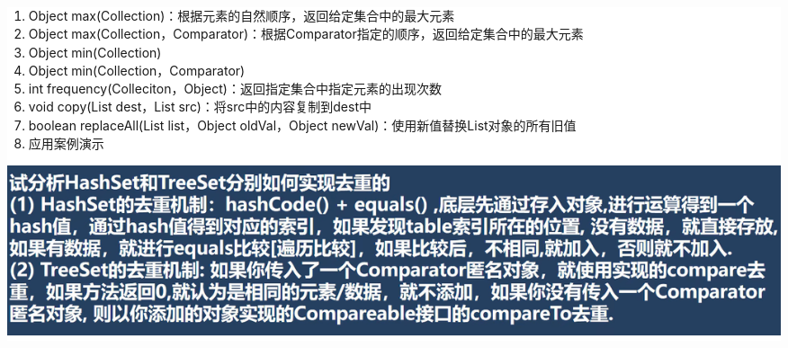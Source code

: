 1. Object max(Collection)：根据元素的自然顺序，返回给定集合中的最大元素
2. Object max(Collection，Comparator)：根据Comparator指定的顺序，返回给定集合中的最大元素
3. Object min(Collection)
4. Object min(Collection，Comparator)
5. int frequency(Colleciton，Object)：返回指定集合中指定元素的出现次数
6. void copy(List dest，List src)：将src中的内容复制到dest中
7. boolean replaceAll(List list，Object oldVal，Object newVal)：使用新值替换List对象的所有旧值
8. 应用案例演示

![image-20250420205808322](集合.assets/image-20250420205808322.png)

